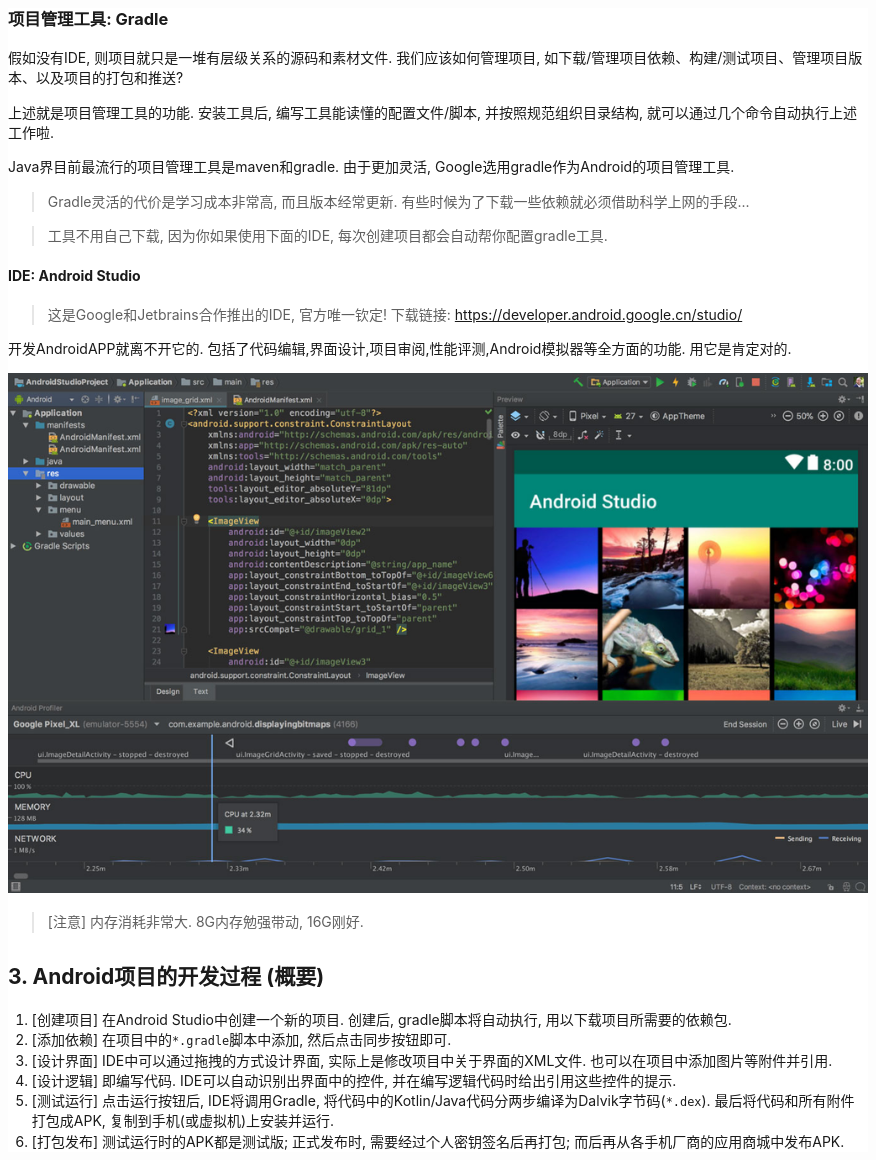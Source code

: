 ### 项目管理工具: Gradle

假如没有IDE, 则项目就只是一堆有层级关系的源码和素材文件. 我们应该如何管理项目, 如下载/管理项目依赖、构建/测试项目、管理项目版本、以及项目的打包和推送? 

上述就是项目管理工具的功能. 安装工具后, 编写工具能读懂的配置文件/脚本, 并按照规范组织目录结构, 就可以通过几个命令自动执行上述工作啦.

Java界目前最流行的项目管理工具是maven和gradle. 由于更加灵活, Google选用gradle作为Android的项目管理工具. 

> Gradle灵活的代价是学习成本非常高, 而且版本经常更新. 有些时候为了下载一些依赖就必须借助科学上网的手段...

> 工具不用自己下载, 因为你如果使用下面的IDE, 每次创建项目都会自动帮你配置gradle工具. 



#### IDE: Android Studio

> 这是Google和Jetbrains合作推出的IDE, 官方唯一钦定! 
> 下载链接: https://developer.android.google.cn/studio/

开发AndroidAPP就离不开它的. 包括了代码编辑,界面设计,项目审阅,性能评测,Android模拟器等全方面的功能. 用它是肯定对的. 

![img](pic/markdown.assets/studio-homepage-hero.jpg)

> [注意] 内存消耗非常大. 8G内存勉强带动, 16G刚好.



## 3. Android项目的开发过程 (概要)

1. [创建项目] 在Android Studio中创建一个新的项目. 创建后, gradle脚本将自动执行, 用以下载项目所需要的依赖包. 
2. [添加依赖] 在项目中的`*.gradle`脚本中添加, 然后点击同步按钮即可.
3. [设计界面] IDE中可以通过拖拽的方式设计界面, 实际上是修改项目中关于界面的XML文件. 也可以在项目中添加图片等附件并引用. 
4. [设计逻辑] 即编写代码. IDE可以自动识别出界面中的控件, 并在编写逻辑代码时给出引用这些控件的提示.
5. [测试运行] 点击运行按钮后, IDE将调用Gradle, 将代码中的Kotlin/Java代码分两步编译为Dalvik字节码(`*.dex`). 最后将代码和所有附件打包成APK, 复制到手机(或虚拟机)上安装并运行. 
6. [打包发布] 测试运行时的APK都是测试版; 正式发布时, 需要经过个人密钥签名后再打包; 而后再从各手机厂商的应用商城中发布APK.
